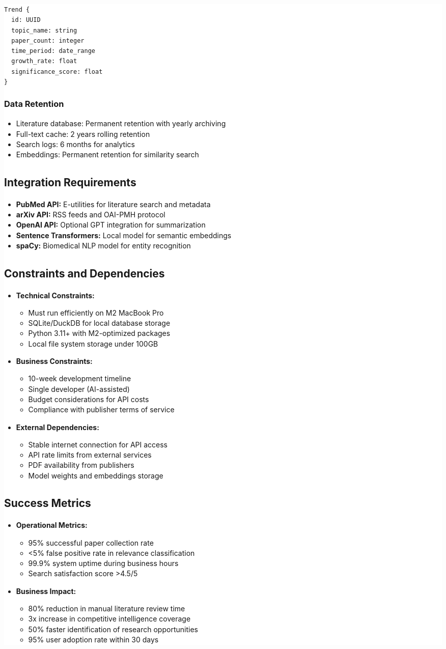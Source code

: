 ```
Trend {
  id: UUID
  topic_name: string
  paper_count: integer
  time_period: date_range
  growth_rate: float
  significance_score: float
}
```

### Data Retention
- Literature database: Permanent retention with yearly archiving
- Full-text cache: 2 years rolling retention
- Search logs: 6 months for analytics
- Embeddings: Permanent retention for similarity search

## Integration Requirements
- **PubMed API:** E-utilities for literature search and metadata
- **arXiv API:** RSS feeds and OAI-PMH protocol
- **OpenAI API:** Optional GPT integration for summarization
- **Sentence Transformers:** Local model for semantic embeddings
- **spaCy:** Biomedical NLP model for entity recognition

## Constraints and Dependencies
- **Technical Constraints:**
  - Must run efficiently on M2 MacBook Pro
  - SQLite/DuckDB for local database storage
  - Python 3.11+ with M2-optimized packages
  - Local file system storage under 100GB

- **Business Constraints:**
  - 10-week development timeline
  - Single developer (AI-assisted)
  - Budget considerations for API costs
  - Compliance with publisher terms of service

- **External Dependencies:**
  - Stable internet connection for API access
  - API rate limits from external services
  - PDF availability from publishers
  - Model weights and embeddings storage

## Success Metrics
- **Operational Metrics:**
  - 95% successful paper collection rate
  - <5% false positive rate in relevance classification
  - 99.9% system uptime during business hours
  - Search satisfaction score >4.5/5

- **Business Impact:**
  - 80% reduction in manual literature review time
  - 3x increase in competitive intelligence coverage
  - 50% faster identification of research opportunities
  - 95% user adoption rate within 30 days
